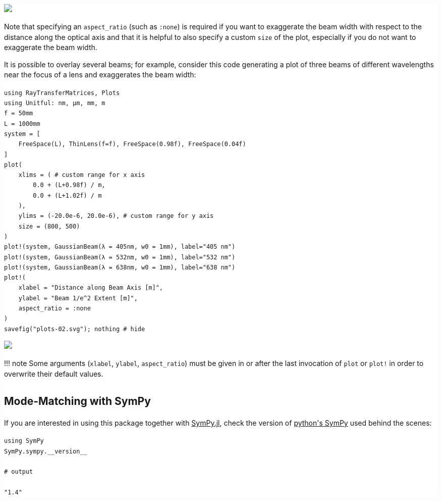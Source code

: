 ![](plots-01.svg)

Note that specifying an `aspect_ratio` (such as `:none`) is required
if you want to exaggerate the beam width with respect to the distance
along the optical axis and that it is helpful to also specify a custom
`size` of the plot, especially if you do not want to exaggerate the
beam width.

It is possible to overlay several beams; for example, consider this
code generating a plot of three beams of different wavelengths near
the focus of a lens and exaggerates the beam width:

```@example
using RayTransferMatrices, Plots
using Unitful: nm, µm, mm, m
f = 50mm
L = 1000mm
system = [
    FreeSpace(L), ThinLens(f=f), FreeSpace(0.98f), FreeSpace(0.04f)
]
plot(
    xlims = ( # custom range for x axis
        0.0 + (L+0.98f) / m,
        0.0 + (L+1.02f) / m
    ),
    ylims = (-20.0e-6, 20.0e-6), # custom range for y axis
    size = (800, 500)
)
plot!(system, GaussianBeam(λ = 405nm, w0 = 1mm), label="405 nm")
plot!(system, GaussianBeam(λ = 532nm, w0 = 1mm), label="532 nm")
plot!(system, GaussianBeam(λ = 638nm, w0 = 1mm), label="638 nm")
plot!(
    xlabel = "Distance along Beam Axis [m]",
    ylabel = "Beam 1/e^2 Extent [m]",
    aspect_ratio = :none
)
savefig("plots-02.svg"); nothing # hide
```
![](plots-02.svg)

!!! note
    Some arguments (`xlabel`, `ylabel`, `aspect_ratio`) must be given
    in or after the last invocation of `plot` or `plot!` in order to
    overwrite their default values.

## Mode-Matching with SymPy

If you are interested in using this package together with
[SymPy.jl](https://github.com/JuliaPy/SymPy.jl), check the version of
[python's SymPy](https://www.sympy.org) used behind the scenes:

```jldoctest
using SymPy
SymPy.sympy.__version__

# output

"1.4"
```
